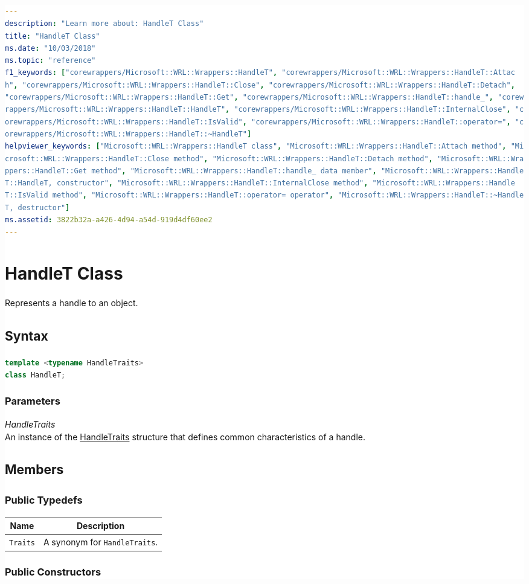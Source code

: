 ```yaml
---
description: "Learn more about: HandleT Class"
title: "HandleT Class"
ms.date: "10/03/2018"
ms.topic: "reference"
f1_keywords: ["corewrappers/Microsoft::WRL::Wrappers::HandleT", "corewrappers/Microsoft::WRL::Wrappers::HandleT::Attach", "corewrappers/Microsoft::WRL::Wrappers::HandleT::Close", "corewrappers/Microsoft::WRL::Wrappers::HandleT::Detach", "corewrappers/Microsoft::WRL::Wrappers::HandleT::Get", "corewrappers/Microsoft::WRL::Wrappers::HandleT::handle_", "corewrappers/Microsoft::WRL::Wrappers::HandleT::HandleT", "corewrappers/Microsoft::WRL::Wrappers::HandleT::InternalClose", "corewrappers/Microsoft::WRL::Wrappers::HandleT::IsValid", "corewrappers/Microsoft::WRL::Wrappers::HandleT::operator=", "corewrappers/Microsoft::WRL::Wrappers::HandleT::~HandleT"]
helpviewer_keywords: ["Microsoft::WRL::Wrappers::HandleT class", "Microsoft::WRL::Wrappers::HandleT::Attach method", "Microsoft::WRL::Wrappers::HandleT::Close method", "Microsoft::WRL::Wrappers::HandleT::Detach method", "Microsoft::WRL::Wrappers::HandleT::Get method", "Microsoft::WRL::Wrappers::HandleT::handle_ data member", "Microsoft::WRL::Wrappers::HandleT::HandleT, constructor", "Microsoft::WRL::Wrappers::HandleT::InternalClose method", "Microsoft::WRL::Wrappers::HandleT::IsValid method", "Microsoft::WRL::Wrappers::HandleT::operator= operator", "Microsoft::WRL::Wrappers::HandleT::~HandleT, destructor"]
ms.assetid: 3822b32a-a426-4d94-a54d-919d4df60ee2
---
```

# HandleT Class

Represents a handle to an object.

## Syntax

```cpp
template <typename HandleTraits>
class HandleT;
```

### Parameters

*HandleTraits*<br/>
An instance of the [HandleTraits](handletraits-structure.md) structure that defines common characteristics of a handle.

## Members

### Public Typedefs

Name     | Description
-------- | -----------------------------
`Traits` | A synonym for `HandleTraits`.

### Public Constructors
